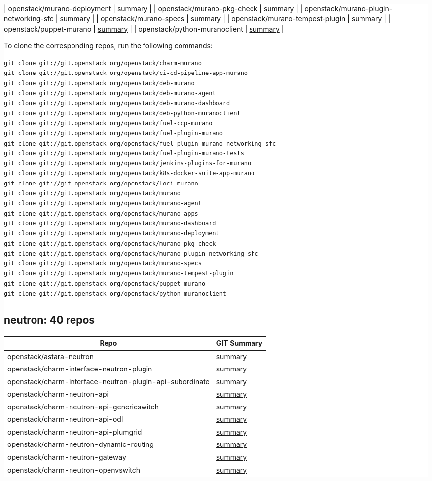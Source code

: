 | openstack/murano-deployment  | [summary](https://git.openstack.org/cgit/openstack/murano-deployment/summary) |
| openstack/murano-pkg-check  | [summary](https://git.openstack.org/cgit/openstack/murano-pkg-check/summary) |
| openstack/murano-plugin-networking-sfc  | [summary](https://git.openstack.org/cgit/openstack/murano-plugin-networking-sfc/summary) |
| openstack/murano-specs  | [summary](https://git.openstack.org/cgit/openstack/murano-specs/summary) |
| openstack/murano-tempest-plugin  | [summary](https://git.openstack.org/cgit/openstack/murano-tempest-plugin/summary) |
| openstack/puppet-murano  | [summary](https://git.openstack.org/cgit/openstack/puppet-murano/summary) |
| openstack/python-muranoclient  | [summary](https://git.openstack.org/cgit/openstack/python-muranoclient/summary) |


To clone the corresponding repos, run the following commands:
~~~
git clone git://git.openstack.org/openstack/charm-murano
git clone git://git.openstack.org/openstack/ci-cd-pipeline-app-murano
git clone git://git.openstack.org/openstack/deb-murano
git clone git://git.openstack.org/openstack/deb-murano-agent
git clone git://git.openstack.org/openstack/deb-murano-dashboard
git clone git://git.openstack.org/openstack/deb-python-muranoclient
git clone git://git.openstack.org/openstack/fuel-ccp-murano
git clone git://git.openstack.org/openstack/fuel-plugin-murano
git clone git://git.openstack.org/openstack/fuel-plugin-murano-networking-sfc
git clone git://git.openstack.org/openstack/fuel-plugin-murano-tests
git clone git://git.openstack.org/openstack/jenkins-plugins-for-murano
git clone git://git.openstack.org/openstack/k8s-docker-suite-app-murano
git clone git://git.openstack.org/openstack/loci-murano
git clone git://git.openstack.org/openstack/murano
git clone git://git.openstack.org/openstack/murano-agent
git clone git://git.openstack.org/openstack/murano-apps
git clone git://git.openstack.org/openstack/murano-dashboard
git clone git://git.openstack.org/openstack/murano-deployment
git clone git://git.openstack.org/openstack/murano-pkg-check
git clone git://git.openstack.org/openstack/murano-plugin-networking-sfc
git clone git://git.openstack.org/openstack/murano-specs
git clone git://git.openstack.org/openstack/murano-tempest-plugin
git clone git://git.openstack.org/openstack/puppet-murano
git clone git://git.openstack.org/openstack/python-muranoclient

~~~


## neutron: 40 repos 

| Repo                    | GIT Summary|
| ----------------------- | ---------- |
| openstack/astara-neutron  | [summary](https://git.openstack.org/cgit/openstack/astara-neutron/summary) |
| openstack/charm-interface-neutron-plugin  | [summary](https://git.openstack.org/cgit/openstack/charm-interface-neutron-plugin/summary) |
| openstack/charm-interface-neutron-plugin-api-subordinate  | [summary](https://git.openstack.org/cgit/openstack/charm-interface-neutron-plugin-api-subordinate/summary) |
| openstack/charm-neutron-api  | [summary](https://git.openstack.org/cgit/openstack/charm-neutron-api/summary) |
| openstack/charm-neutron-api-genericswitch  | [summary](https://git.openstack.org/cgit/openstack/charm-neutron-api-genericswitch/summary) |
| openstack/charm-neutron-api-odl  | [summary](https://git.openstack.org/cgit/openstack/charm-neutron-api-odl/summary) |
| openstack/charm-neutron-api-plumgrid  | [summary](https://git.openstack.org/cgit/openstack/charm-neutron-api-plumgrid/summary) |
| openstack/charm-neutron-dynamic-routing  | [summary](https://git.openstack.org/cgit/openstack/charm-neutron-dynamic-routing/summary) |
| openstack/charm-neutron-gateway  | [summary](https://git.openstack.org/cgit/openstack/charm-neutron-gateway/summary) |
| openstack/charm-neutron-openvswitch  | [summary](https://git.openstack.org/cgit/openstack/charm-neutron-openvswitch/summary) |